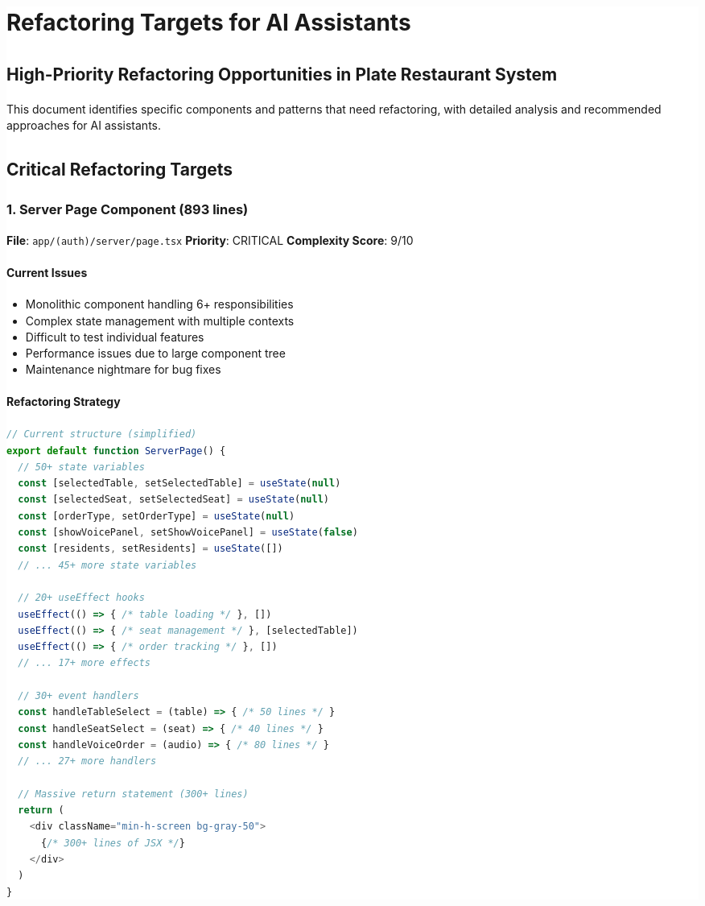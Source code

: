 # Refactoring Targets for AI Assistants

## High-Priority Refactoring Opportunities in Plate Restaurant System

This document identifies specific components and patterns that need refactoring, with detailed analysis and recommended approaches for AI assistants.

## Critical Refactoring Targets

### 1. Server Page Component (893 lines)
**File**: `app/(auth)/server/page.tsx`
**Priority**: CRITICAL
**Complexity Score**: 9/10

#### Current Issues
- Monolithic component handling 6+ responsibilities
- Complex state management with multiple contexts
- Difficult to test individual features
- Performance issues due to large component tree
- Maintenance nightmare for bug fixes

#### Refactoring Strategy

```typescript
// Current structure (simplified)
export default function ServerPage() {
  // 50+ state variables
  const [selectedTable, setSelectedTable] = useState(null)
  const [selectedSeat, setSelectedSeat] = useState(null)
  const [orderType, setOrderType] = useState(null)
  const [showVoicePanel, setShowVoicePanel] = useState(false)
  const [residents, setResidents] = useState([])
  // ... 45+ more state variables

  // 20+ useEffect hooks
  useEffect(() => { /* table loading */ }, [])
  useEffect(() => { /* seat management */ }, [selectedTable])
  useEffect(() => { /* order tracking */ }, [])
  // ... 17+ more effects

  // 30+ event handlers
  const handleTableSelect = (table) => { /* 50 lines */ }
  const handleSeatSelect = (seat) => { /* 40 lines */ }
  const handleVoiceOrder = (audio) => { /* 80 lines */ }
  // ... 27+ more handlers

  // Massive return statement (300+ lines)
  return (
    <div className="min-h-screen bg-gray-50">
      {/* 300+ lines of JSX */}
    </div>
  )
}
```
